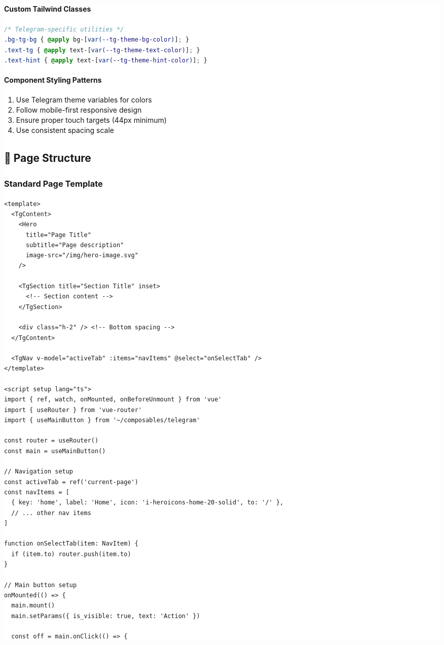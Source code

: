 #### Custom Tailwind Classes

```css
/* Telegram-specific utilities */
.bg-tg-bg { @apply bg-[var(--tg-theme-bg-color)]; }
.text-tg { @apply text-[var(--tg-theme-text-color)]; }
.text-hint { @apply text-[var(--tg-theme-hint-color)]; }
```

#### Component Styling Patterns

1. Use Telegram theme variables for colors
2. Follow mobile-first responsive design
3. Ensure proper touch targets (44px minimum)
4. Use consistent spacing scale

## 📱 Page Structure

### Standard Page Template

```vue
<template>
  <TgContent>
    <Hero 
      title="Page Title"
      subtitle="Page description"
      image-src="/img/hero-image.svg"
    />
    
    <TgSection title="Section Title" inset>
      <!-- Section content -->
    </TgSection>
    
    <div class="h-2" /> <!-- Bottom spacing -->
  </TgContent>

  <TgNav v-model="activeTab" :items="navItems" @select="onSelectTab" />
</template>

<script setup lang="ts">
import { ref, watch, onMounted, onBeforeUnmount } from 'vue'
import { useRouter } from 'vue-router'
import { useMainButton } from '~/composables/telegram'

const router = useRouter()
const main = useMainButton()

// Navigation setup
const activeTab = ref('current-page')
const navItems = [
  { key: 'home', label: 'Home', icon: 'i-heroicons-home-20-solid', to: '/' },
  // ... other nav items
]

function onSelectTab(item: NavItem) {
  if (item.to) router.push(item.to)
}

// Main button setup
onMounted(() => {
  main.mount()
  main.setParams({ is_visible: true, text: 'Action' })
  
  const off = main.onClick(() => {
```